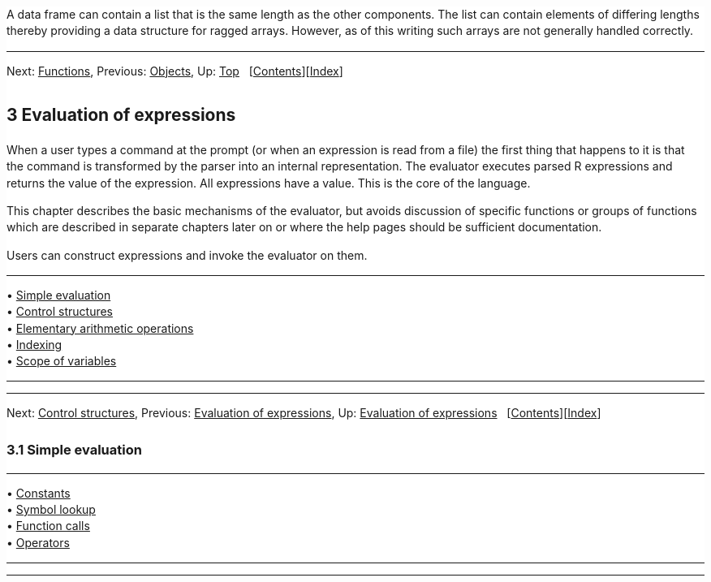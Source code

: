 A data frame can contain a list that is the same length as the other
components. The list can contain elements of differing lengths thereby
providing a data structure for ragged arrays. However, as of this
writing such arrays are not generally handled correctly.

------------------------------------------------------------------------

 
Next: [Functions](#Functions), Previous: [Objects](#Objects), Up:
[Top](#Top)  
\[[Contents](#SEC_Contents "Table of contents")\]\[[Index](#Function-and-Variable-Index "Index")\]

3 Evaluation of expressions 
---------------------------

When a user types a command at the prompt (or when an expression is read
from a file) the first thing that happens to it is that the command is
transformed by the  parser into an internal
representation. The evaluator executes parsed R expressions and returns
the value of the expression. All expressions have a value. This is the
core of the language.

This chapter describes the basic mechanisms of the evaluator, but avoids
discussion of specific functions or groups of functions which are
described in separate chapters later on or where the help pages should
be sufficient documentation.

Users can construct expressions and invoke the evaluator on them.

  ------------------------------------------------------------------------- ---- --
  • [Simple evaluation](#Simple-evaluation)                                      
  • [Control structures](#Control-structures)                                    
  • [Elementary arithmetic operations](#Elementary-arithmetic-operations)        
  • [Indexing](#Indexing)                                                        
  • [Scope of variables](#Scope-of-variables)                                    
  ------------------------------------------------------------------------- ---- --

------------------------------------------------------------------------

 
Next: [Control structures](#Control-structures), Previous: [Evaluation
of expressions](#Evaluation-of-expressions), Up: [Evaluation of
expressions](#Evaluation-of-expressions)  
\[[Contents](#SEC_Contents "Table of contents")\]\[[Index](#Function-and-Variable-Index "Index")\]

### 3.1 Simple evaluation 

  ------------------------------------- ---- --
  • [Constants](#Constants)                  
  • [Symbol lookup](#Symbol-lookup)          
  • [Function calls](#Function-calls)        
  • [Operators](#Operators)                  
  ------------------------------------- ---- --

------------------------------------------------------------------------
